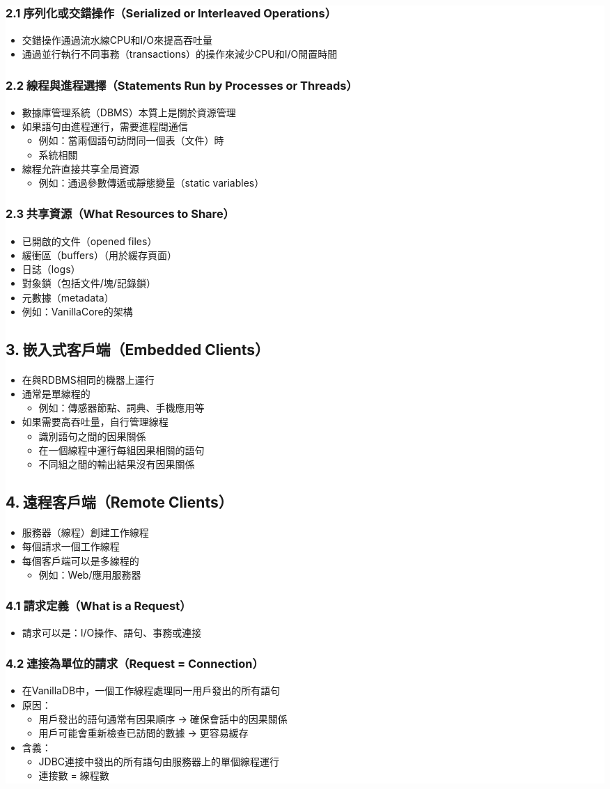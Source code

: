 ### 2.1 序列化或交錯操作（Serialized or Interleaved Operations）
- 交錯操作通過流水線CPU和I/O來提高吞吐量
- 通過並行執行不同事務（transactions）的操作來減少CPU和I/O閒置時間

### 2.2 線程與進程選擇（Statements Run by Processes or Threads）
- 數據庫管理系統（DBMS）本質上是關於資源管理
- 如果語句由進程運行，需要進程間通信
  - 例如：當兩個語句訪問同一個表（文件）時
  - 系統相關
- 線程允許直接共享全局資源
  - 例如：通過參數傳遞或靜態變量（static variables）

### 2.3 共享資源（What Resources to Share）
- 已開啟的文件（opened files）
- 緩衝區（buffers）（用於緩存頁面）
- 日誌（logs）
- 對象鎖（包括文件/塊/記錄鎖）
- 元數據（metadata）
- 例如：VanillaCore的架構

## 3. 嵌入式客戶端（Embedded Clients）

- 在與RDBMS相同的機器上運行
- 通常是單線程的
  - 例如：傳感器節點、詞典、手機應用等
- 如果需要高吞吐量，自行管理線程
  - 識別語句之間的因果關係
  - 在一個線程中運行每組因果相關的語句
  - 不同組之間的輸出結果沒有因果關係

## 4. 遠程客戶端（Remote Clients）

- 服務器（線程）創建工作線程
- 每個請求一個工作線程
- 每個客戶端可以是多線程的
  - 例如：Web/應用服務器

### 4.1 請求定義（What is a Request）
- 請求可以是：I/O操作、語句、事務或連接

### 4.2 連接為單位的請求（Request = Connection）
- 在VanillaDB中，一個工作線程處理同一用戶發出的所有語句
- 原因：
  - 用戶發出的語句通常有因果順序 → 確保會話中的因果關係
  - 用戶可能會重新檢查已訪問的數據 → 更容易緩存
- 含義：
  - JDBC連接中發出的所有語句由服務器上的單個線程運行
  - 連接數 = 線程數
